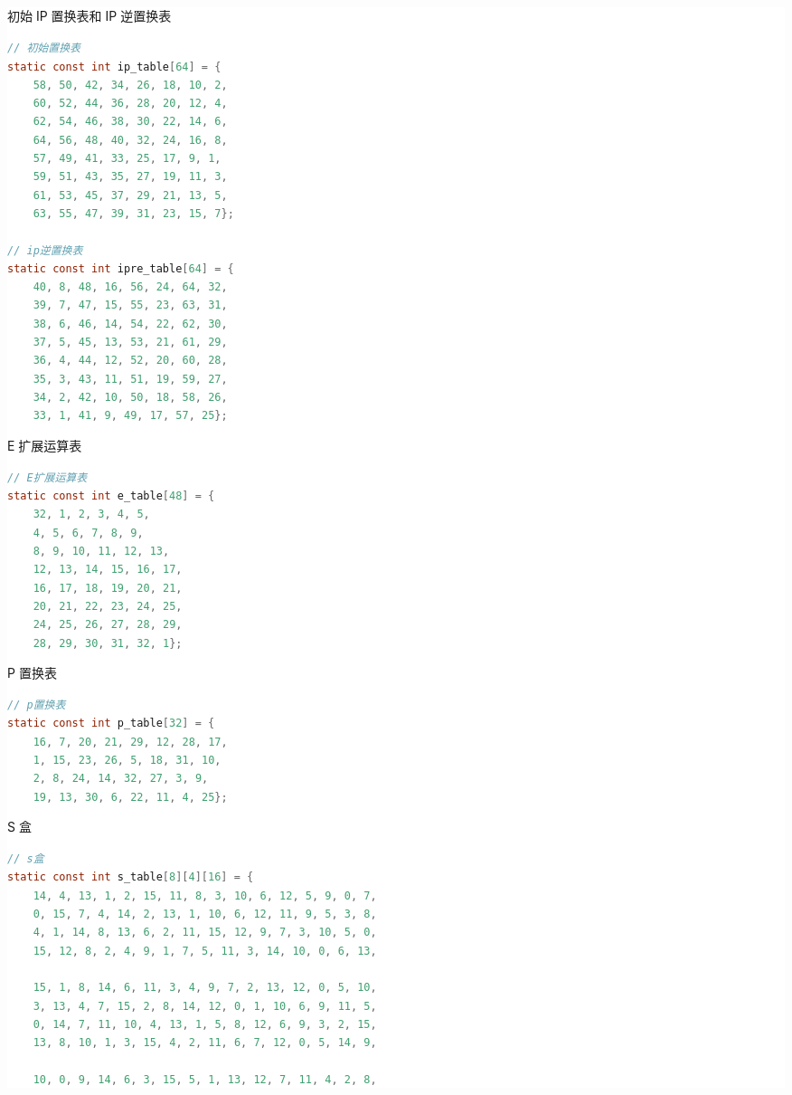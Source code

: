 初始 IP 置换表和 IP 逆置换表

```c
// 初始置换表
static const int ip_table[64] = {
    58, 50, 42, 34, 26, 18, 10, 2,
    60, 52, 44, 36, 28, 20, 12, 4,
    62, 54, 46, 38, 30, 22, 14, 6,
    64, 56, 48, 40, 32, 24, 16, 8,
    57, 49, 41, 33, 25, 17, 9, 1,
    59, 51, 43, 35, 27, 19, 11, 3,
    61, 53, 45, 37, 29, 21, 13, 5,
    63, 55, 47, 39, 31, 23, 15, 7};

// ip逆置换表
static const int ipre_table[64] = {
    40, 8, 48, 16, 56, 24, 64, 32,
    39, 7, 47, 15, 55, 23, 63, 31,
    38, 6, 46, 14, 54, 22, 62, 30,
    37, 5, 45, 13, 53, 21, 61, 29,
    36, 4, 44, 12, 52, 20, 60, 28,
    35, 3, 43, 11, 51, 19, 59, 27,
    34, 2, 42, 10, 50, 18, 58, 26,
    33, 1, 41, 9, 49, 17, 57, 25};
```

E 扩展运算表

```c
// E扩展运算表
static const int e_table[48] = {
    32, 1, 2, 3, 4, 5,
    4, 5, 6, 7, 8, 9,
    8, 9, 10, 11, 12, 13,
    12, 13, 14, 15, 16, 17,
    16, 17, 18, 19, 20, 21,
    20, 21, 22, 23, 24, 25,
    24, 25, 26, 27, 28, 29,
    28, 29, 30, 31, 32, 1};
```

P 置换表

```c
// p置换表
static const int p_table[32] = {
    16, 7, 20, 21, 29, 12, 28, 17,
    1, 15, 23, 26, 5, 18, 31, 10,
    2, 8, 24, 14, 32, 27, 3, 9,
    19, 13, 30, 6, 22, 11, 4, 25};
```

S 盒

```c
// s盒
static const int s_table[8][4][16] = {
    14, 4, 13, 1, 2, 15, 11, 8, 3, 10, 6, 12, 5, 9, 0, 7,
    0, 15, 7, 4, 14, 2, 13, 1, 10, 6, 12, 11, 9, 5, 3, 8,
    4, 1, 14, 8, 13, 6, 2, 11, 15, 12, 9, 7, 3, 10, 5, 0,
    15, 12, 8, 2, 4, 9, 1, 7, 5, 11, 3, 14, 10, 0, 6, 13,

    15, 1, 8, 14, 6, 11, 3, 4, 9, 7, 2, 13, 12, 0, 5, 10,
    3, 13, 4, 7, 15, 2, 8, 14, 12, 0, 1, 10, 6, 9, 11, 5,
    0, 14, 7, 11, 10, 4, 13, 1, 5, 8, 12, 6, 9, 3, 2, 15,
    13, 8, 10, 1, 3, 15, 4, 2, 11, 6, 7, 12, 0, 5, 14, 9,

    10, 0, 9, 14, 6, 3, 15, 5, 1, 13, 12, 7, 11, 4, 2, 8,
```